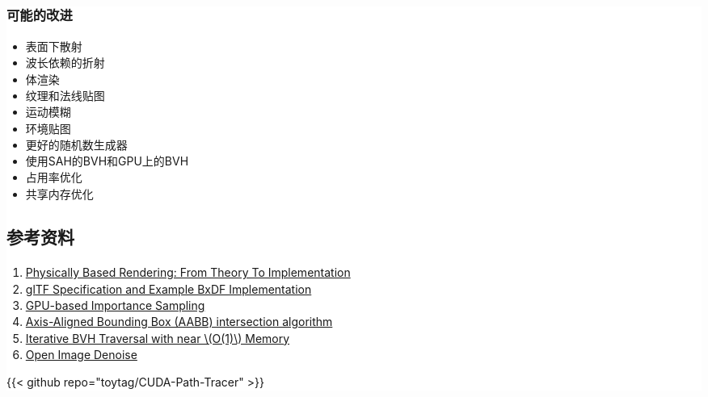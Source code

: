 ### 可能的改进

- 表面下散射
- 波长依赖的折射
- 体渲染
- 纹理和法线贴图
- 运动模糊
- 环境贴图
- 更好的随机数生成器
- 使用SAH的BVH和GPU上的BVH
- 占用率优化
- 共享内存优化

## 参考资料
1. [Physically Based Rendering: From Theory To Implementation](https://pbr-book.org/)
2. [glTF Specification and Example BxDF Implementation](https://registry.khronos.org/glTF/specs/2.0/glTF-2.0.html#appendix-b-brdf-implementation)
3. [GPU-based Importance Sampling](https://developer.nvidia.com/gpugems/gpugems3/part-iii-rendering/chapter-20-gpu-based-importance-sampling)
4. [Axis-Aligned Bounding Box (AABB) intersection algorithm](https://tavianator.com/2011/ray_box.html)
5. [Iterative BVH Traversal with near \\(O(1)\\) Memory](https://developer.nvidia.com/blog/thinking-parallel-part-ii-tree-traversal-gpu/)
6. [Open Image Denoise](https://www.openimagedenoise.org/)

{{< github repo="toytag/CUDA-Path-Tracer" >}}
